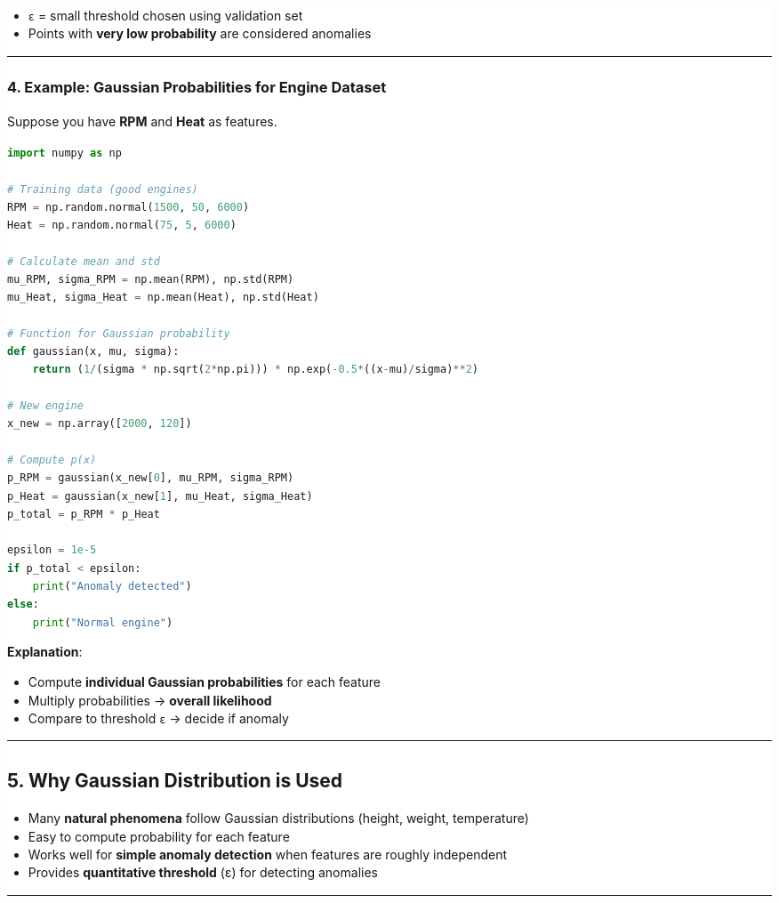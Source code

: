 * `ε` = small threshold chosen using validation set
* Points with **very low probability** are considered anomalies

---

### 4. Example: Gaussian Probabilities for Engine Dataset

Suppose you have **RPM** and **Heat** as features.

```python
import numpy as np

# Training data (good engines)
RPM = np.random.normal(1500, 50, 6000)
Heat = np.random.normal(75, 5, 6000)

# Calculate mean and std
mu_RPM, sigma_RPM = np.mean(RPM), np.std(RPM)
mu_Heat, sigma_Heat = np.mean(Heat), np.std(Heat)

# Function for Gaussian probability
def gaussian(x, mu, sigma):
    return (1/(sigma * np.sqrt(2*np.pi))) * np.exp(-0.5*((x-mu)/sigma)**2)

# New engine
x_new = np.array([2000, 120])

# Compute p(x)
p_RPM = gaussian(x_new[0], mu_RPM, sigma_RPM)
p_Heat = gaussian(x_new[1], mu_Heat, sigma_Heat)
p_total = p_RPM * p_Heat

epsilon = 1e-5
if p_total < epsilon:
    print("Anomaly detected")
else:
    print("Normal engine")
```

**Explanation**:

* Compute **individual Gaussian probabilities** for each feature
* Multiply probabilities → **overall likelihood**
* Compare to threshold `ε` → decide if anomaly

---

## 5. Why Gaussian Distribution is Used

* Many **natural phenomena** follow Gaussian distributions (height, weight, temperature)
* Easy to compute probability for each feature
* Works well for **simple anomaly detection** when features are roughly independent
* Provides **quantitative threshold** (ε) for detecting anomalies

---